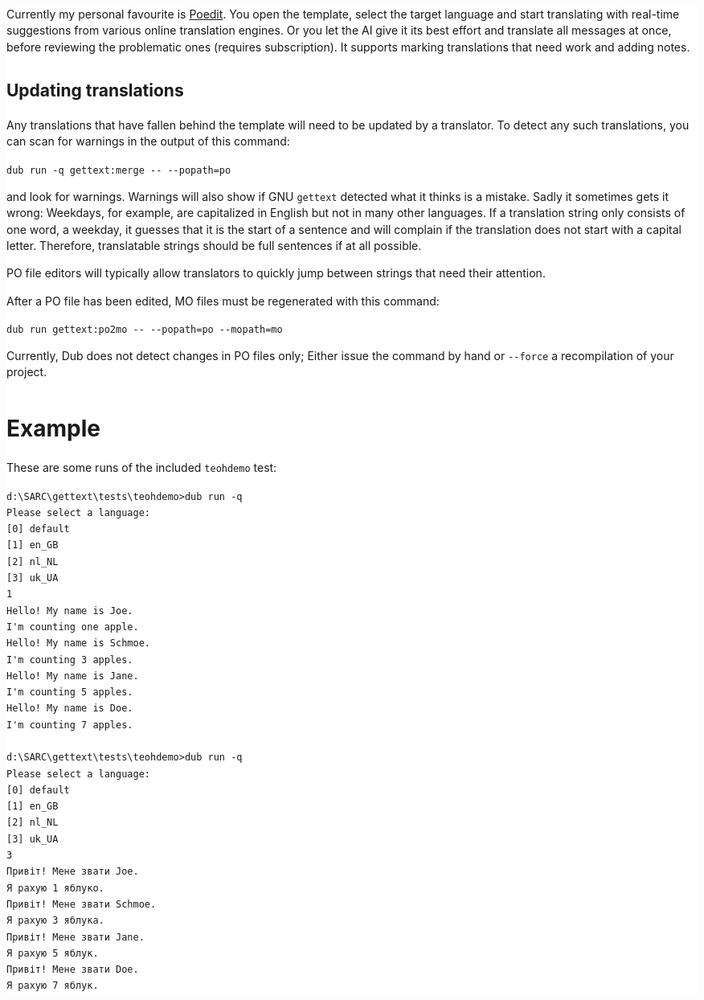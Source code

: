 Currently my personal favourite is [Poedit](https://poedit.net/). You open the template, select the target language and start translating with real-time suggestions from various online translation engines. Or you let the AI give it its best effort and translate all messages at once, before reviewing the problematic ones (requires subscription). It supports marking translations that need work and adding notes.

## Updating translations

Any translations that have fallen behind the template will need to be updated by a translator. To detect any such translations, you can scan for warnings in the output of this command:
```shell
dub run -q gettext:merge -- --popath=po
```
and look for warnings. Warnings will also show if GNU `gettext` detected what it thinks is a mistake. Sadly it sometimes gets it wrong: Weekdays, for example, are capitalized in English but not in many other languages. If a translation string only consists of one word, a weekday, it guesses that it is the start of a sentence and will complain if the translation does not start with a capital letter. Therefore, translatable strings should be full sentences if at all possible.

PO file editors will typically allow translators to quickly jump between strings that need their attention.

After a PO file has been edited, MO files must be regenerated with this command:
```shell
dub run gettext:po2mo -- --popath=po --mopath=mo
```

Currently, Dub does not detect changes in PO files only; Either issue the command by hand or `--force` a recompilation of your project.

# Example

These are some runs of the included `teohdemo` test:
```
d:\SARC\gettext\tests\teohdemo>dub run -q
Please select a language:
[0] default
[1] en_GB
[2] nl_NL
[3] uk_UA
1
Hello! My name is Joe.
I'm counting one apple.
Hello! My name is Schmoe.
I'm counting 3 apples.
Hello! My name is Jane.
I'm counting 5 apples.
Hello! My name is Doe.
I'm counting 7 apples.

d:\SARC\gettext\tests\teohdemo>dub run -q
Please select a language:
[0] default
[1] en_GB
[2] nl_NL
[3] uk_UA
3
Привіт! Мене звати Joe.
Я рахую 1 яблуко.
Привіт! Мене звати Schmoe.
Я рахую 3 яблука.
Привіт! Мене звати Jane.
Я рахую 5 яблук.
Привіт! Мене звати Doe.
Я рахую 7 яблук.
```